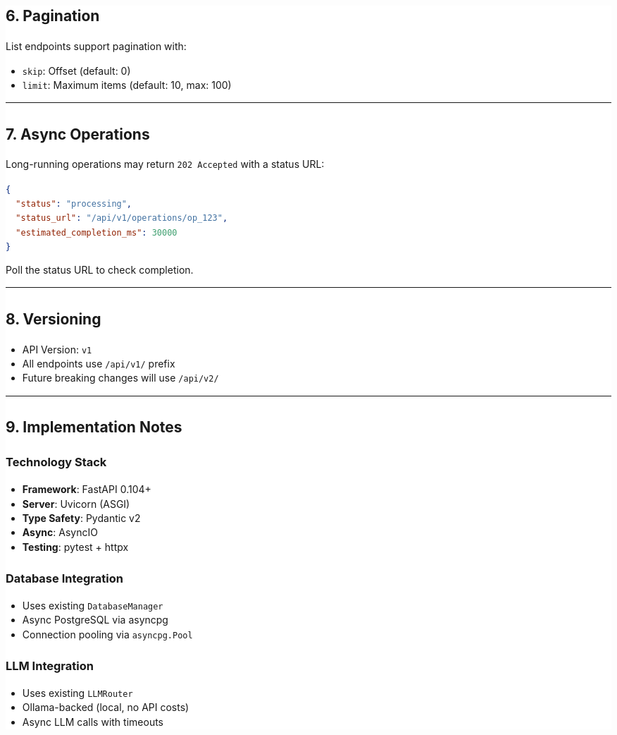 ## 6. Pagination

List endpoints support pagination with:
- `skip`: Offset (default: 0)
- `limit`: Maximum items (default: 10, max: 100)

---

## 7. Async Operations

Long-running operations may return `202 Accepted` with a status URL:

```json
{
  "status": "processing",
  "status_url": "/api/v1/operations/op_123",
  "estimated_completion_ms": 30000
}
```

Poll the status URL to check completion.

---

## 8. Versioning

- API Version: `v1`
- All endpoints use `/api/v1/` prefix
- Future breaking changes will use `/api/v2/`

---

## 9. Implementation Notes

### Technology Stack
- **Framework**: FastAPI 0.104+
- **Server**: Uvicorn (ASGI)
- **Type Safety**: Pydantic v2
- **Async**: AsyncIO
- **Testing**: pytest + httpx

### Database Integration
- Uses existing `DatabaseManager`
- Async PostgreSQL via asyncpg
- Connection pooling via `asyncpg.Pool`

### LLM Integration
- Uses existing `LLMRouter`
- Ollama-backed (local, no API costs)
- Async LLM calls with timeouts
